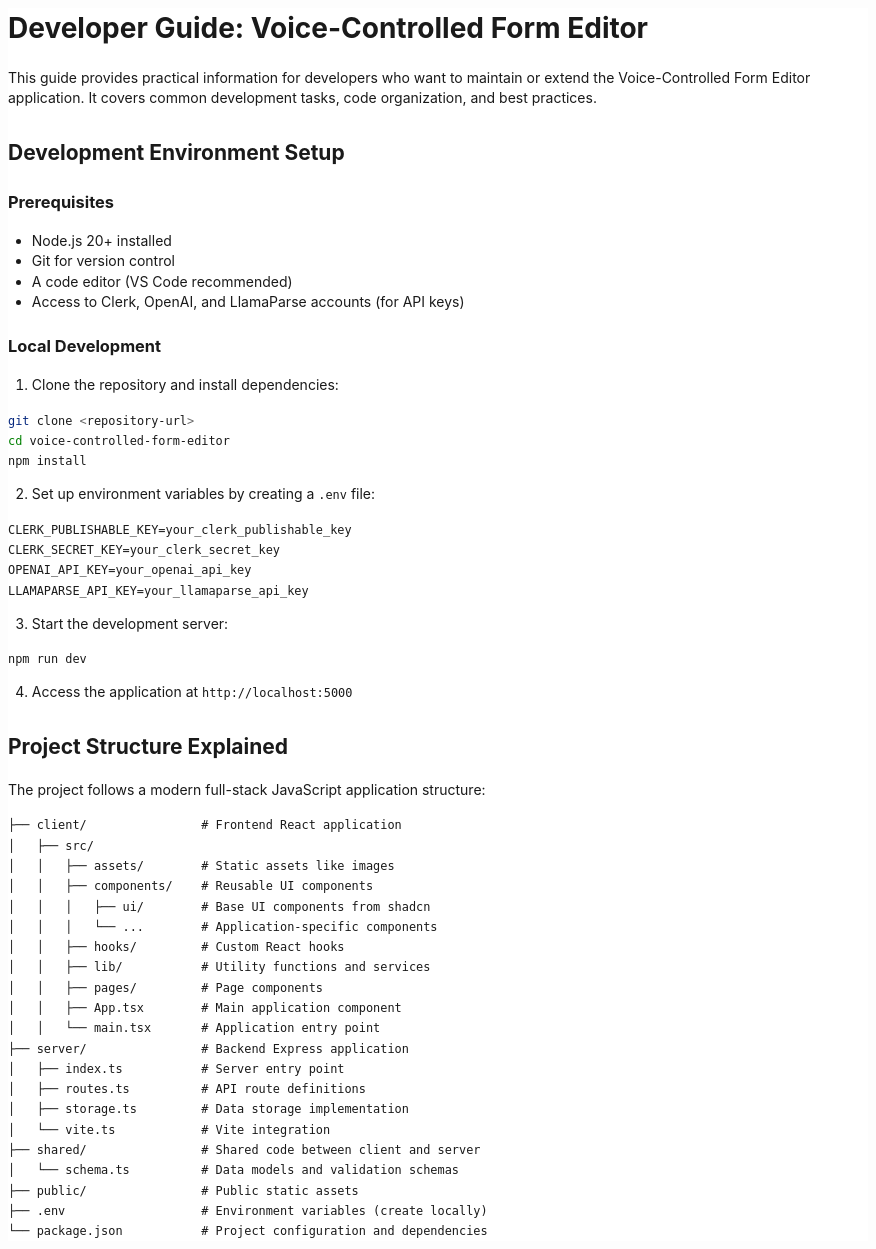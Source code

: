 # Developer Guide: Voice-Controlled Form Editor

This guide provides practical information for developers who want to maintain or extend the Voice-Controlled Form Editor application. It covers common development tasks, code organization, and best practices.

## Development Environment Setup

### Prerequisites
- Node.js 20+ installed
- Git for version control
- A code editor (VS Code recommended)
- Access to Clerk, OpenAI, and LlamaParse accounts (for API keys)

### Local Development

1. Clone the repository and install dependencies:
```bash
git clone <repository-url>
cd voice-controlled-form-editor
npm install
```

2. Set up environment variables by creating a `.env` file:
```
CLERK_PUBLISHABLE_KEY=your_clerk_publishable_key
CLERK_SECRET_KEY=your_clerk_secret_key
OPENAI_API_KEY=your_openai_api_key
LLAMAPARSE_API_KEY=your_llamaparse_api_key
```

3. Start the development server:
```bash
npm run dev
```

4. Access the application at `http://localhost:5000`

## Project Structure Explained

The project follows a modern full-stack JavaScript application structure:

```
├── client/                # Frontend React application
│   ├── src/
│   │   ├── assets/        # Static assets like images
│   │   ├── components/    # Reusable UI components
│   │   │   ├── ui/        # Base UI components from shadcn
│   │   │   └── ...        # Application-specific components
│   │   ├── hooks/         # Custom React hooks
│   │   ├── lib/           # Utility functions and services
│   │   ├── pages/         # Page components
│   │   ├── App.tsx        # Main application component
│   │   └── main.tsx       # Application entry point
├── server/                # Backend Express application
│   ├── index.ts           # Server entry point
│   ├── routes.ts          # API route definitions
│   ├── storage.ts         # Data storage implementation
│   └── vite.ts            # Vite integration
├── shared/                # Shared code between client and server
│   └── schema.ts          # Data models and validation schemas
├── public/                # Public static assets
├── .env                   # Environment variables (create locally)
└── package.json           # Project configuration and dependencies
```